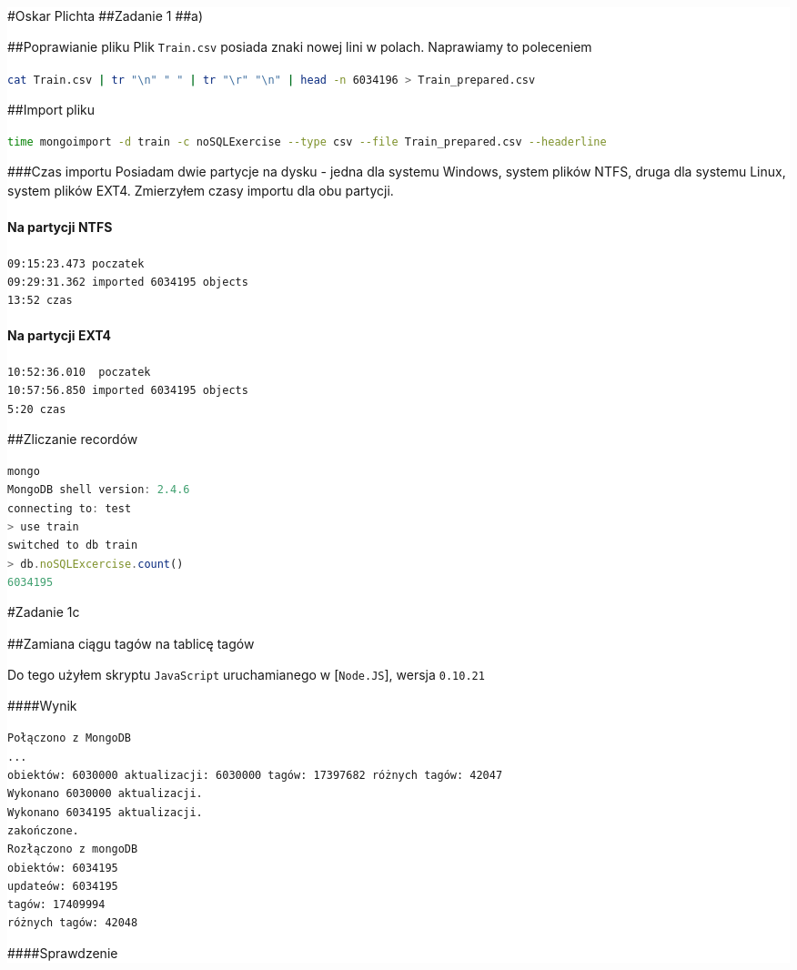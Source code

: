 #Oskar Plichta
##Zadanie 1
##a) 

##Poprawianie pliku 
 Plik `Train.csv` posiada znaki nowej lini w polach. Naprawiamy to poleceniem

 ```sh
cat Train.csv | tr "\n" " " | tr "\r" "\n" | head -n 6034196 > Train_prepared.csv
```

##Import pliku 
```sh
time mongoimport -d train -c noSQLExercise --type csv --file Train_prepared.csv --headerline
```
###Czas importu
Posiadam dwie partycje na dysku - jedna dla systemu Windows, system plików NTFS, druga dla systemu Linux, system plików EXT4. Zmierzyłem czasy importu dla obu partycji.

#### Na partycji NTFS
```sh
09:15:23.473 poczatek
09:29:31.362 imported 6034195 objects
13:52 czas 
```

#### Na partycji EXT4
```sh
10:52:36.010  poczatek
10:57:56.850 imported 6034195 objects
5:20 czas
```

##Zliczanie recordów 
```js
mongo
MongoDB shell version: 2.4.6
connecting to: test
> use train
switched to db train
> db.noSQLExcercise.count()
6034195
```
#Zadanie 1c

##Zamiana ciągu tagów na tablicę tagów

Do tego użyłem skryptu `JavaScript` uruchamianego w [`Node.JS`], wersja `0.10.21`

####Wynik

```sh
Połączono z MongoDB 
...
obiektów: 6030000 aktualizacji: 6030000 tagów: 17397682 różnych tagów: 42047
Wykonano 6030000 aktualizacji.
Wykonano 6034195 aktualizacji.
zakończone.
Rozłączono z mongoDB
obiektów: 6034195
updateów: 6034195
tagów: 17409994
różnych tagów: 42048
```
####Sprawdzenie
